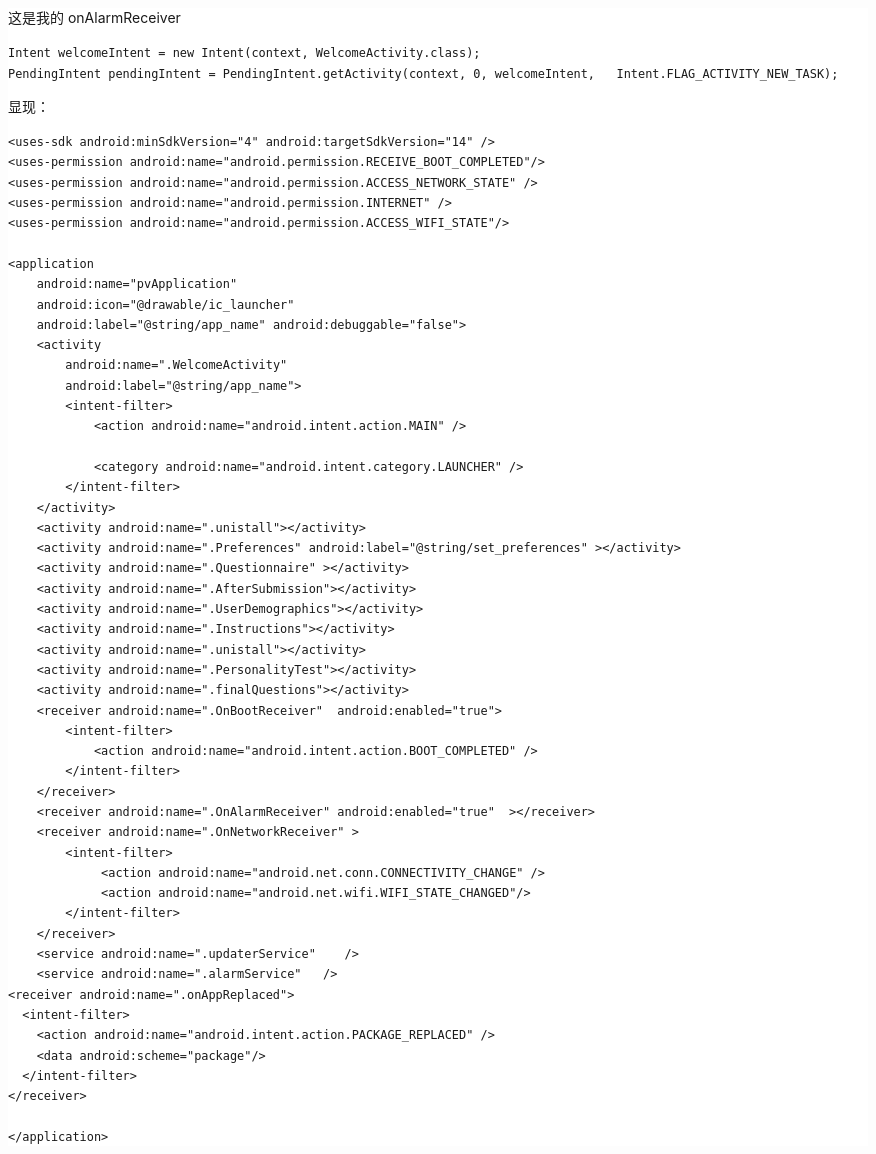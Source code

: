 这是我的 onAlarmReceiver

```
Intent welcomeIntent = new Intent(context, WelcomeActivity.class);
PendingIntent pendingIntent = PendingIntent.getActivity(context, 0, welcomeIntent,   Intent.FLAG_ACTIVITY_NEW_TASK); 
```

显现：

```
<uses-sdk android:minSdkVersion="4" android:targetSdkVersion="14" />     
<uses-permission android:name="android.permission.RECEIVE_BOOT_COMPLETED"/>  
<uses-permission android:name="android.permission.ACCESS_NETWORK_STATE" />    
<uses-permission android:name="android.permission.INTERNET" />
<uses-permission android:name="android.permission.ACCESS_WIFI_STATE"/>

<application
    android:name="pvApplication"
    android:icon="@drawable/ic_launcher"
    android:label="@string/app_name" android:debuggable="false">
    <activity  
        android:name=".WelcomeActivity"
        android:label="@string/app_name">
        <intent-filter>
            <action android:name="android.intent.action.MAIN" />

            <category android:name="android.intent.category.LAUNCHER" />
        </intent-filter>
    </activity>
    <activity android:name=".unistall"></activity>
    <activity android:name=".Preferences" android:label="@string/set_preferences" ></activity>
    <activity android:name=".Questionnaire" ></activity>
    <activity android:name=".AfterSubmission"></activity>
    <activity android:name=".UserDemographics"></activity>
    <activity android:name=".Instructions"></activity>
    <activity android:name=".unistall"></activity>
    <activity android:name=".PersonalityTest"></activity>   
    <activity android:name=".finalQuestions"></activity>                
    <receiver android:name=".OnBootReceiver"  android:enabled="true">
        <intent-filter>
            <action android:name="android.intent.action.BOOT_COMPLETED" />
        </intent-filter>
    </receiver>
    <receiver android:name=".OnAlarmReceiver" android:enabled="true"  ></receiver>        
    <receiver android:name=".OnNetworkReceiver" >
        <intent-filter>
             <action android:name="android.net.conn.CONNECTIVITY_CHANGE" />
             <action android:name="android.net.wifi.WIFI_STATE_CHANGED"/>
        </intent-filter>            
    </receiver> 
    <service android:name=".updaterService"    />
    <service android:name=".alarmService"   />
<receiver android:name=".onAppReplaced">
  <intent-filter>
    <action android:name="android.intent.action.PACKAGE_REPLACED" />
    <data android:scheme="package"/>           
  </intent-filter>
</receiver>

</application> 
```
